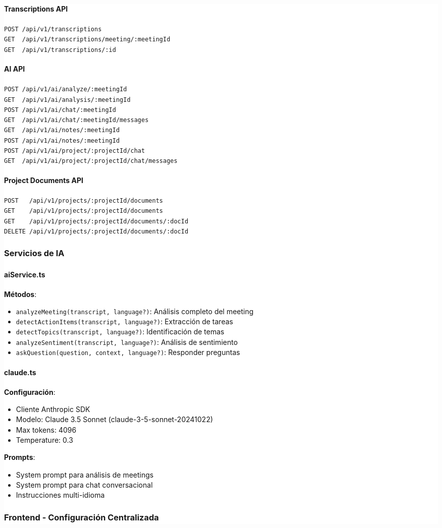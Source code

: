 #### Transcriptions API
```
POST /api/v1/transcriptions
GET  /api/v1/transcriptions/meeting/:meetingId
GET  /api/v1/transcriptions/:id
```

#### AI API
```
POST /api/v1/ai/analyze/:meetingId
GET  /api/v1/ai/analysis/:meetingId
POST /api/v1/ai/chat/:meetingId
GET  /api/v1/ai/chat/:meetingId/messages
GET  /api/v1/ai/notes/:meetingId
POST /api/v1/ai/notes/:meetingId
POST /api/v1/ai/project/:projectId/chat
GET  /api/v1/ai/project/:projectId/chat/messages
```

#### Project Documents API
```
POST   /api/v1/projects/:projectId/documents
GET    /api/v1/projects/:projectId/documents
GET    /api/v1/projects/:projectId/documents/:docId
DELETE /api/v1/projects/:projectId/documents/:docId
```

### Servicios de IA

#### aiService.ts

**Métodos**:
- `analyzeMeeting(transcript, language?)`: Análisis completo del meeting
- `detectActionItems(transcript, language?)`: Extracción de tareas
- `detectTopics(transcript, language?)`: Identificación de temas
- `analyzeSentiment(transcript, language?)`: Análisis de sentimiento
- `askQuestion(question, context, language?)`: Responder preguntas

#### claude.ts

**Configuración**:
- Cliente Anthropic SDK
- Modelo: Claude 3.5 Sonnet (claude-3-5-sonnet-20241022)
- Max tokens: 4096
- Temperature: 0.3

**Prompts**:
- System prompt para análisis de meetings
- System prompt para chat conversacional
- Instrucciones multi-idioma

### Frontend - Configuración Centralizada

